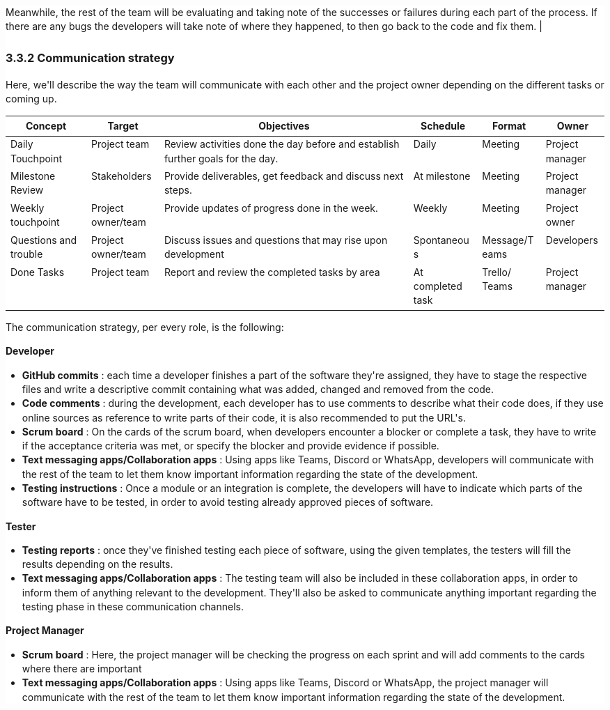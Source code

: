 Meanwhile, the rest of the team will be evaluating and taking note of the successes or failures during each part of the process. If there are any bugs the developers will take note of where they happened, to then go back to the code and fix them. |

### 3.3.2 Communication strategy

Here, we'll describe the way the team will communicate with each other and the project owner depending on the different tasks or coming up.

| **Concept** | **Target** | **Objectives** | **Schedule** | **Format** | **Owner** |
| --- | --- | --- | --- | --- | --- |
| Daily Touchpoint | Project team | Review activities done the day before and establish further goals for the day. | Daily | Meeting | Project manager |
| Milestone Review | Stakeholders | Provide deliverables, get feedback and discuss next steps. | At milestone | Meeting | Project manager |
| Weekly touchpoint | Project owner/team | Provide updates of progress done in the week. | Weekly | Meeting | Project owner |
| Questions and trouble | Project owner/team | Discuss issues and questions that may rise upon development | Spontaneous | Message/Teams | Developers |
| Done Tasks | Project team | Report and review the completed tasks by area | At completed task | Trello/ Teams | Project manager |

The communication strategy, per every role, is the following:

**Developer**

- **GitHub commits** : each time a developer finishes a part of the software they're assigned, they have to stage the respective files and write a descriptive commit containing what was added, changed and removed from the code.
- **Code comments** : during the development, each developer has to use comments to describe what their code does, if they use online sources as reference to write parts of their code, it is also recommended to put the URL's.
- **Scrum board** : On the cards of the scrum board, when developers encounter a blocker or complete a task, they have to write if the acceptance criteria was met, or specify the blocker and provide evidence if possible.
- **Text messaging apps/Collaboration apps** : Using apps like Teams, Discord or WhatsApp, developers will communicate with the rest of the team to let them know important information regarding the state of the development.
- **Testing instructions** : Once a module or an integration is complete, the developers will have to indicate which parts of the software have to be tested, in order to avoid testing already approved pieces of software.

**Tester**

- **Testing reports** : once they've finished testing each piece of software, using the given templates, the testers will fill the results depending on the results.
- **Text messaging apps/Collaboration apps** : The testing team will also be included in these collaboration apps, in order to inform them of anything relevant to the development. They'll also be asked to communicate anything important regarding the testing phase in these communication channels.

**Project Manager**

- **Scrum board** : Here, the project manager will be checking the progress on each sprint and will add comments to the cards where there are important
- **Text messaging apps/Collaboration apps** : Using apps like Teams, Discord or WhatsApp, the project manager will communicate with the rest of the team to let them know important information regarding the state of the development.
